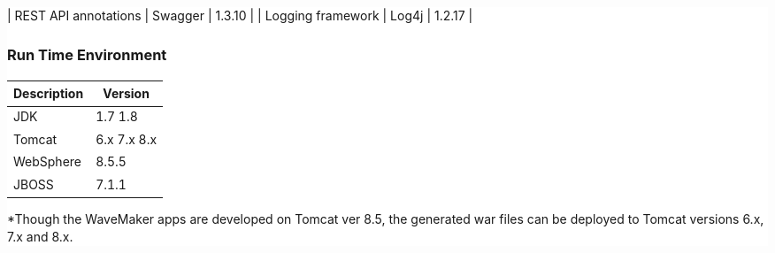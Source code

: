 | REST API annotations | Swagger | 1.3.10 |
| Logging framework | Log4j | 1.2.17 |

### Run Time Environment

| Description | Version |
| --- | --- |
| JDK | 1.7    1.8 |
| Tomcat | 6.x   7.x   8.x |
| WebSphere | 8.5.5 |
| JBOSS | 7.1.1 |

*Though the WaveMaker apps are developed on Tomcat ver 8.5, the generated war files can be deployed to Tomcat versions 6.x, 7.x and 8.x.
